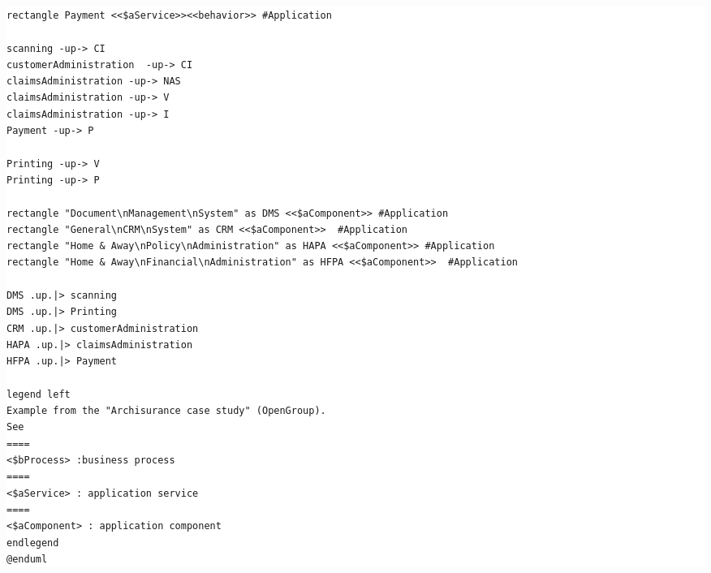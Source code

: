 ```plantuml
rectangle Payment <<$aService>><<behavior>> #Application

scanning -up-> CI
customerAdministration  -up-> CI
claimsAdministration -up-> NAS
claimsAdministration -up-> V
claimsAdministration -up-> I
Payment -up-> P

Printing -up-> V
Printing -up-> P

rectangle "Document\nManagement\nSystem" as DMS <<$aComponent>> #Application
rectangle "General\nCRM\nSystem" as CRM <<$aComponent>>  #Application
rectangle "Home & Away\nPolicy\nAdministration" as HAPA <<$aComponent>> #Application
rectangle "Home & Away\nFinancial\nAdministration" as HFPA <<$aComponent>>  #Application

DMS .up.|> scanning
DMS .up.|> Printing
CRM .up.|> customerAdministration
HAPA .up.|> claimsAdministration
HFPA .up.|> Payment

legend left
Example from the "Archisurance case study" (OpenGroup).
See
====
<$bProcess> :business process
====
<$aService> : application service
====
<$aComponent> : application component
endlegend
@enduml
```
